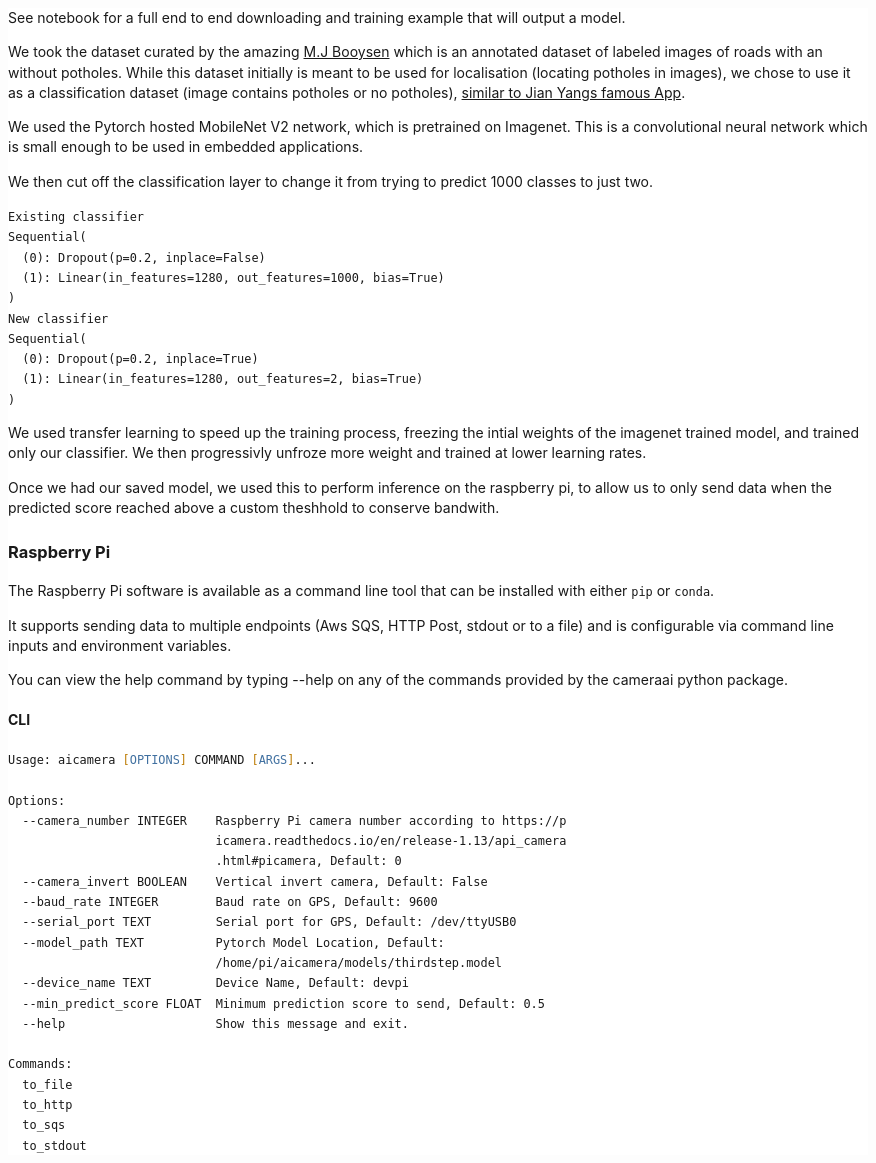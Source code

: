 See notebook for a full end to end downloading and training example that will output a model.

We took the dataset curated by the amazing [M.J Booysen](https://www.researchgate.net/profile/Mj_thinus_Booysen)
which is an annotated dataset of labeled images of roads with an without potholes. 
While this dataset initially is meant to be used for localisation (locating potholes in images), we chose to use it as 
a classification dataset (image contains potholes or no potholes), [similar to Jian Yangs famous App](https://www.youtube.com/watch?v=pqTntG1RXSY).

We used the Pytorch hosted MobileNet V2 network, which is pretrained on Imagenet. 
This is a convolutional neural network which is small enough to be used in embedded applications.

We then cut off the classification layer to change it from trying to predict 1000 classes to just two.
```pytorch
Existing classifier
Sequential(
  (0): Dropout(p=0.2, inplace=False)
  (1): Linear(in_features=1280, out_features=1000, bias=True)
)
New classifier
Sequential(
  (0): Dropout(p=0.2, inplace=True)
  (1): Linear(in_features=1280, out_features=2, bias=True)
)
```
We used transfer learning to speed up the training process, freezing the intial weights of the imagenet trained model, 
and trained only our classifier. We then progressivly unfroze more weight and trained at lower learning rates.

Once we had our saved model, we used this to perform inference on the raspberry pi, to allow us to only send data when the predicted score reached above a custom theshhold to conserve bandwith.
### Raspberry Pi
The Raspberry Pi software is available as a command line tool that can be installed with either ```pip``` or ```conda```.

It supports sending data to multiple endpoints (Aws SQS, HTTP Post, stdout or to a file) and is configurable via command line inputs and environment variables.

You can view the help command by typing --help on any of the commands provided by the cameraai python package.
#### CLI
```zsh
Usage: aicamera [OPTIONS] COMMAND [ARGS]...

Options:
  --camera_number INTEGER    Raspberry Pi camera number according to https://p
                             icamera.readthedocs.io/en/release-1.13/api_camera
                             .html#picamera, Default: 0
  --camera_invert BOOLEAN    Vertical invert camera, Default: False
  --baud_rate INTEGER        Baud rate on GPS, Default: 9600
  --serial_port TEXT         Serial port for GPS, Default: /dev/ttyUSB0
  --model_path TEXT          Pytorch Model Location, Default:
                             /home/pi/aicamera/models/thirdstep.model
  --device_name TEXT         Device Name, Default: devpi
  --min_predict_score FLOAT  Minimum prediction score to send, Default: 0.5
  --help                     Show this message and exit.

Commands:
  to_file
  to_http
  to_sqs
  to_stdout
```
